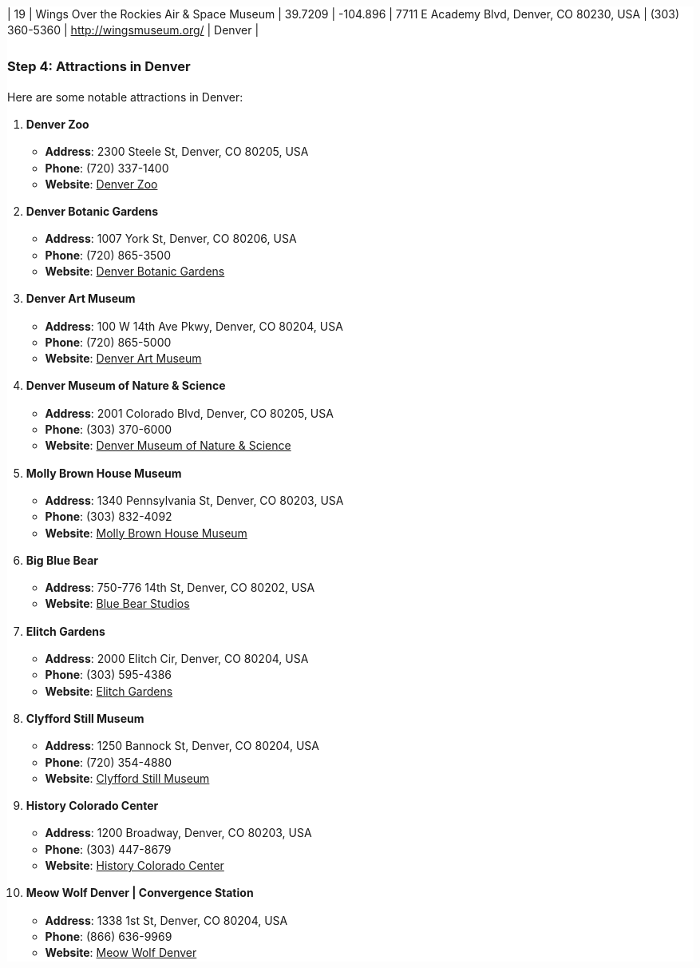 | 19 | Wings Over the Rockies Air & Space Museum |    39.7209 |    -104.896 | 7711 E Academy Blvd, Denver, CO 80230, USA     | (303) 360-5360 | http://wingsmuseum.org/                                                                  | Denver |

### Step 4: Attractions in Denver

Here are some notable attractions in Denver:

1. **Denver Zoo**
   - **Address**: 2300 Steele St, Denver, CO 80205, USA
   - **Phone**: (720) 337-1400
   - **Website**: [Denver Zoo](https://denverzoo.org/)

2. **Denver Botanic Gardens**
   - **Address**: 1007 York St, Denver, CO 80206, USA
   - **Phone**: (720) 865-3500
   - **Website**: [Denver Botanic Gardens](https://www.botanicgardens.org/)

3. **Denver Art Museum**
   - **Address**: 100 W 14th Ave Pkwy, Denver, CO 80204, USA
   - **Phone**: (720) 865-5000
   - **Website**: [Denver Art Museum](https://denverartmuseum.org/)

4. **Denver Museum of Nature & Science**
   - **Address**: 2001 Colorado Blvd, Denver, CO 80205, USA
   - **Phone**: (303) 370-6000
   - **Website**: [Denver Museum of Nature & Science](https://www.dmns.org/)

5. **Molly Brown House Museum**
   - **Address**: 1340 Pennsylvania St, Denver, CO 80203, USA
   - **Phone**: (303) 832-4092
   - **Website**: [Molly Brown House Museum](https://mollybrown.org/)

6. **Big Blue Bear**
   - **Address**: 750-776 14th St, Denver, CO 80202, USA
   - **Website**: [Blue Bear Studios](http://bluebearstudios.com/)

7. **Elitch Gardens**
   - **Address**: 2000 Elitch Cir, Denver, CO 80204, USA
   - **Phone**: (303) 595-4386
   - **Website**: [Elitch Gardens](https://www.elitchgardens.com/)

8. **Clyfford Still Museum**
   - **Address**: 1250 Bannock St, Denver, CO 80204, USA
   - **Phone**: (720) 354-4880
   - **Website**: [Clyfford Still Museum](https://clyffordstillmuseum.org/)

9. **History Colorado Center**
   - **Address**: 1200 Broadway, Denver, CO 80203, USA
   - **Phone**: (303) 447-8679
   - **Website**: [History Colorado Center](https://www.historycolorado.org/history-colorado-center?utm_source=GoogleBusinessListing)

10. **Meow Wolf Denver | Convergence Station**
    - **Address**: 1338 1st St, Denver, CO 80204, USA
    - **Phone**: (866) 636-9969
    - **Website**: [Meow Wolf Denver](https://tickets.meowwolf.com/denver/#gbp)
